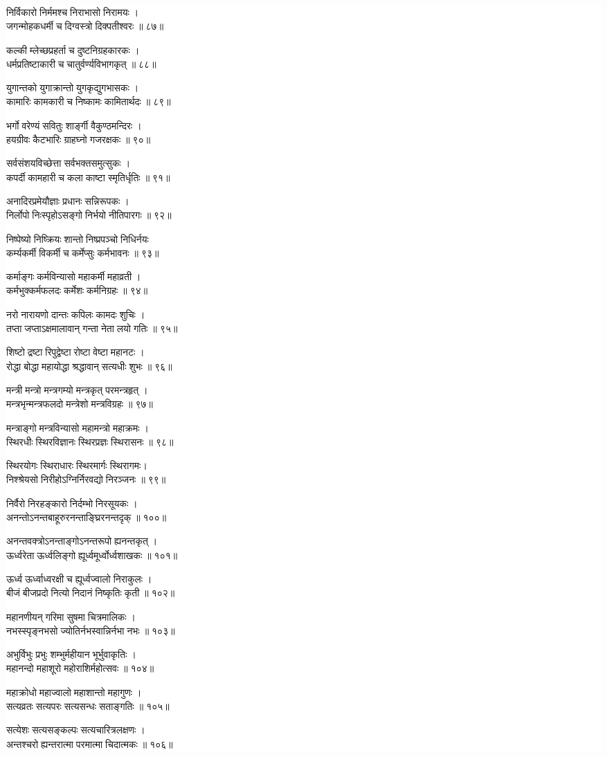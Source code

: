 निर्विकारो निर्ममश्च निराभासो निरामयः ।  
जगन्मोहकधर्मी च दिग्वस्त्रो दिक्पतीश्वरः ॥ ८७॥  
  
कल्की म्लेच्छप्रहर्ता च दुष्टनिग्रहकारकः ।  
धर्मप्रतिष्टाकारी च चातुर्वर्ण्यविभागकृत् ॥ ८८॥  
  
युगान्तको युगाक्रान्तो युगकृद्युगभासकः ।  
कामारिः कामकारी च निष्कामः कामितार्थदः ॥ ८९॥  
  
भर्गो वरेण्यं सवितुः शार्ङ्गी वैकुण्ठमन्दिरः ।  
हयग्रीवः कैटभारिः ग्राहघ्नो गजरक्षकः ॥ ९०॥  
  
सर्वसंशयविच्छेत्ता सर्वभक्तसमुत्सुकः ।  
कपर्दी कामहारी च कला काष्टा स्मृतिर्धृतिः ॥ ९१॥  
  
अनादिरप्रमेयौज्ञाः प्रधानः सन्निरूपकः ।  
निर्लोपो निःस्पृहोऽसङ्गो निर्भयो नीतिपारगः ॥ ९२॥  
  
निष्पेष्यो निष्क्रियः शान्तो निष्प्रपञ्चो निधिर्नयः  
कर्म्यकर्मी विकर्मी च कर्मेप्सुः कर्मभावनः ॥ ९३॥  
  
कर्माङ्गः कर्मविन्यासो महाकर्मी महाव्रती ।  
कर्मभुक्कर्मफलदः कर्मेशः कर्मनिग्रहः ॥ ९४॥  
  
नरो नारायणो दान्तः कपिलः कामदः शुचिः ।  
तप्ता जप्ताऽक्षमालावान् गन्ता नेता लयो गतिः ॥ ९५॥  
  
शिष्टो द्रष्टा रिपुद्वेष्टा रोष्टा वेष्टा महानटः ।  
रोद्धा बोद्धा महायोद्धा श्रद्धावान् सत्यधीः शुभः ॥ ९६॥  
  
मन्त्री मन्त्रो मन्त्रगम्यो मन्त्रकृत् परमन्त्रहृत् ।   
मन्त्रभृन्मन्त्रफलदो मन्त्रेशो मन्त्रविग्रहः ॥ ९७॥  
  
मन्त्राङ्गो मन्त्रविन्यासो महामन्त्रो महाक्रमः ।  
स्थिरधीः स्थिरविज्ञानः स्थिरप्रज्ञः स्थिरासनः ॥ ९८॥  
  
स्थिरयोगः स्थिराधारः स्थिरमार्गः स्थिरागमः।  
निश्श्रेयसो निरीहोऽग्निर्निरवद्यो निरञ्जनः ॥ ९९॥  
  
निर्वैरो निरहङ्कारो निर्दम्भो निरसूयकः ।  
अनन्तोऽनन्तबाहूरुरनन्ताङ्घ्रिरनन्तदृक् ॥ १००॥  
  
अनन्तवक्त्रोऽनन्ताङ्गोऽनन्तरूपो ह्यनन्तकृत् ।   
ऊर्ध्वरेता ऊर्ध्वलिङ्गो ह्यूर्ध्वमूर्ध्वोर्ध्वशाखकः ॥ १०१॥  
  
ऊर्ध्व ऊर्ध्वाध्वरक्षी च ह्यूर्ध्वज्वालो निराकुलः ।  
बीजं बीजप्रदो नित्यो निदानं निष्कृतिः कृती ॥ १०२॥  
  
महानणीयन् गरिमा सुषमा चित्रमालिकः ।  
नभस्स्पृङ्नभसो ज्योतिर्नभस्वान्निर्नभा नभः ॥ १०३॥  
  
अभुर्विभुः प्रभुः शम्भुर्महीयान भूर्भुवाकृतिः ।  
महानन्दो महाशूरो महोराशिर्महोत्सवः ॥ १०४॥  
  
महाक्रोधो महाज्वालो महाशान्तो महागुणः ।  
सत्यव्रतः सत्यपरः सत्यसन्धः सताङ्गतिः ॥ १०५॥  
  
सत्येशः सत्यसङ्कल्पः सत्यचारित्रलक्षणः ।  
अन्तश्चरो ह्यन्तरात्मा परमात्मा चिदात्मकः ॥ १०६॥  
  